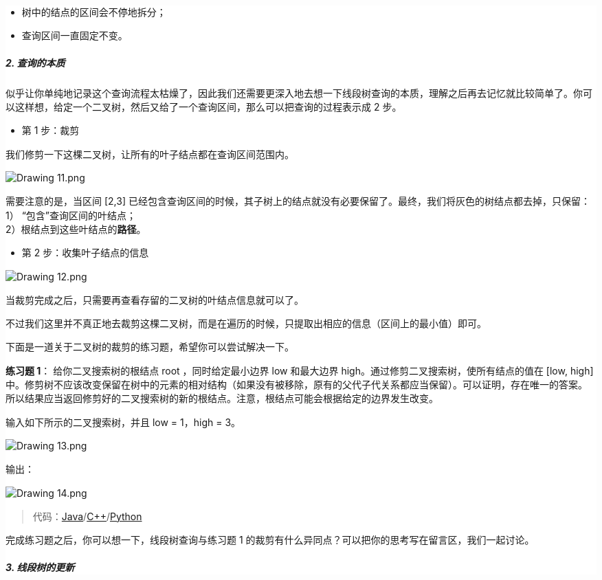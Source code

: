 <ul data-nodeid="8391">
<li data-nodeid="8392">
<p data-nodeid="8393">树中的结点的区间会不停地拆分；</p>
</li>
<li data-nodeid="8394">
<p data-nodeid="8395">查询区间一直固定不变。</p>
</li>
</ul>
<h5 data-nodeid="8396">2. 查询的本质</h5>
<p data-nodeid="8397">似乎让你单纯地记录这个查询流程太枯燥了，因此我们还需要更深入地去想一下线段树查询的本质，理解之后再去记忆就比较简单了。你可以这样想，给定一个二叉树，然后又给了一个查询区间，那么可以把查询的过程表示成 2 步。</p>
<ul data-nodeid="8398">
<li data-nodeid="8399">
<p data-nodeid="8400">第 1 步：裁剪</p>
</li>
</ul>
<p data-nodeid="8401">我们修剪一下这棵二叉树，让所有的叶子结点都在查询区间范围内。</p>
<p data-nodeid="8402"><img src="https://s0.lgstatic.com/i/image6/M00/3A/99/CioPOWB__q2APtnlAADfBsWCUTs679.png" alt="Drawing 11.png" data-nodeid="9271"></p>
<p data-nodeid="84386">需要注意的是，当区间 [2,3] 已经包含查询区间的时候，其子树上的结点就没有必要保留了。最终，我们将灰色的树结点都去掉，只保留：<br>
1） “包含”查询区间的叶结点；<br>
2）根结点到这些叶结点的<strong data-nodeid="84403">路径</strong>。</p>
<ul data-nodeid="84387">
<li data-nodeid="84388">
<p data-nodeid="84389">第 2 步：收集叶子结点的信息</p>
</li>
</ul>






















<p data-nodeid="8411"><img src="https://s0.lgstatic.com/i/image6/M00/3A/99/CioPOWB__rWAFHv2AACwSnQB1C4869.png" alt="Drawing 12.png" data-nodeid="9286"></p>
<p data-nodeid="8412">当裁剪完成之后，只需要再查看存留的二叉树的叶结点信息就可以了。</p>
<p data-nodeid="8413">不过我们这里并不真正地去裁剪这棵二叉树，而是在遍历的时候，只提取出相应的信息（区间上的最小值）即可。</p>
<p data-nodeid="8414">下面是一道关于二叉树的裁剪的练习题，希望你可以尝试解决一下。</p>
<p data-nodeid="86457" class=""><strong data-nodeid="86466">练习题 1</strong>： 给你二叉搜索树的根结点 root ，同时给定最小边界 low 和最大边界 high。通过修剪二叉搜索树，使所有结点的值在 [low, high] 中。修剪树不应该改变保留在树中的元素的相对结构（如果没有被移除，原有的父代子代关系都应当保留）。可以证明，存在唯一的答案。所以结果应当返回修剪好的二叉搜索树的新的根结点。注意，根结点可能会根据给定的边界发生改变。</p>

<p data-nodeid="8416">输入如下所示的二叉搜索树，并且 low = 1，high = 3。</p>
<p data-nodeid="8417"><img src="https://s0.lgstatic.com/i/image6/M01/3A/90/Cgp9HWB__r6AYsviAACOtqFSsXc299.png" alt="Drawing 13.png" data-nodeid="9302"></p>
<p data-nodeid="8418">输出：</p>
<p data-nodeid="8419"><img src="https://s0.lgstatic.com/i/image6/M00/3A/99/CioPOWB__sWAaVRCAABqvED48GE222.png" alt="Drawing 14.png" data-nodeid="9306"></p>
<blockquote data-nodeid="8420">
<p data-nodeid="8421">代码：<a href="https://github.com/lagoueduCol/Algorithm-Dryad/blob/main/16.Rectangle/669.%E4%BF%AE%E5%89%AA%E4%BA%8C%E5%8F%89%E6%90%9C%E7%B4%A2%E6%A0%91.java?fileGuid=xxQTRXtVcqtHK6j8" data-nodeid="9310">Java</a>/<a href="https://github.com/lagoueduCol/Algorithm-Dryad/blob/main/16.Rectangle/669.%E4%BF%AE%E5%89%AA%E4%BA%8C%E5%8F%89%E6%90%9C%E7%B4%A2%E6%A0%91.cpp?fileGuid=xxQTRXtVcqtHK6j8" data-nodeid="9314">C++</a>/<a href="https://github.com/lagoueduCol/Algorithm-Dryad/blob/main/16.Rectangle/669.%E4%BF%AE%E5%89%AA%E4%BA%8C%E5%8F%89%E6%90%9C%E7%B4%A2%E6%A0%91.py?fileGuid=xxQTRXtVcqtHK6j8" data-nodeid="9318">Python</a></p>
</blockquote>
<p data-nodeid="8422">完成练习题之后，你可以想一下，线段树查询与练习题 1 的裁剪有什么异同点？可以把你的思考写在留言区，我们一起讨论。</p>
<h5 data-nodeid="8423">3. 线段树的更新</h5>